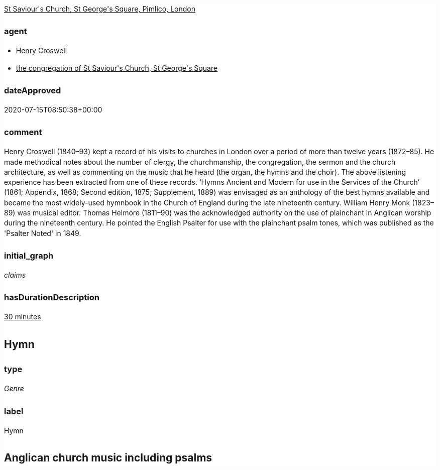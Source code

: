 
[St Saviour's Church, St George's Square, Pimlico, London](#St-Saviour's-Church-St-George's-Square-Pimlico-London)

### agent

 - [Henry Croswell](#Henry-Croswell)

 - [the congregation of St Saviour's Church, St George's Square](#the-congregation-of-St-Saviour's-Church-St-George's-Square)

### dateApproved


2020-07-15T08:50:38+00:00

### comment


Henry Croswell (1840–93) kept a record of his visits to churches in London over a period of more than twelve years (1872–85).  He made methodical notes about the number of clergy, the churchmanship, the congregation, the sermon and the church architecture, as well as commenting on the music that he heard (the organ, the hymns and the choir).  The above listening experience has been extracted from one of these records.
‘Hymns Ancient and Modern for use in the Services of the Church’ (1861; Appendix, 1868; Second edition, 1875; Supplement, 1889) was envisaged as an anthology of the best hymns available and became the most widely-used hymnbook in the Church of England during the late nineteenth century.  William Henry Monk (1823–89) was musical editor.
Thomas Helmore (1811–90) was the acknowledged authority on the use of plainchant in Anglican worship during the nineteenth century.  He pointed the English Psalter for use with the plainchant psalm tones, which was published as the 'Psalter Noted' in 1849. 

### initial_graph


*claims*

### hasDurationDescription


[30 minutes](#30-minutes)

## Hymn

### type


*Genre*

### label


Hymn

## Anglican church music including psalms

